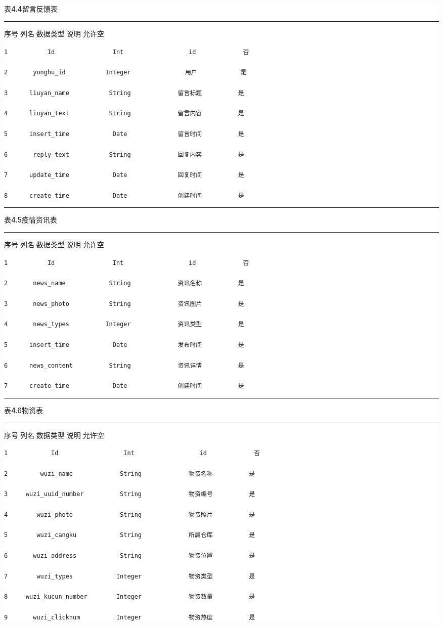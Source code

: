 表4.4留言反馈表

  ------ ---------------- -------------------- ------------------- --------
   序号        列名             数据类型              说明          允许空

    1           Id                Int                  id             否

    2       yonghu_id           Integer               用户            是

    3      liuyan_name           String             留言标题          是

    4      liuyan_text           String             留言内容          是

    5      insert_time            Date              留言时间          是

    6       reply_text           String             回复内容          是

    7      update_time            Date              回复时间          是

    8      create_time            Date              创建时间          是
  ------ ---------------- -------------------- ------------------- --------

表4.5疫情资讯表

  ------ ---------------- -------------------- ------------------- --------
   序号        列名             数据类型              说明          允许空

    1           Id                Int                  id             否

    2       news_name            String             资讯名称          是

    3       news_photo           String             资讯图片          是

    4       news_types          Integer             资讯类型          是

    5      insert_time            Date              发布时间          是

    6      news_content          String             资讯详情          是

    7      create_time            Date              创建时间          是
  ------ ---------------- -------------------- ------------------- --------

表4.6物资表

  ------ ------------------- -------------------- ------------------- --------
   序号         列名               数据类型              说明          允许空

    1            Id                  Int                  id             否

    2         wuzi_name             String             物资名称          是

    3     wuzi_uuid_number          String             物资编号          是

    4        wuzi_photo             String             物资照片          是

    5        wuzi_cangku            String             所属仓库          是

    6       wuzi_address            String             物资位置          是

    7        wuzi_types            Integer             物资类型          是

    8     wuzi_kucun_number        Integer             物资数量          是

    9       wuzi_clicknum          Integer             物资热度          是
